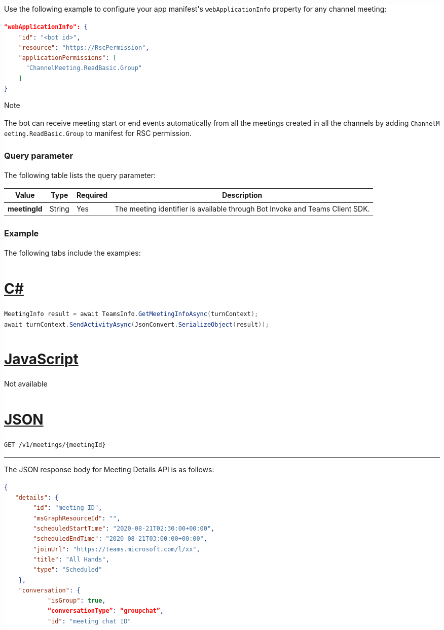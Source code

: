  Use the following example to configure your app manifest's `webApplicationInfo` property for any channel meeting:

```json
"webApplicationInfo": {
    "id": "<bot id>",
    "resource": "https://RscPermission",
    "applicationPermissions": [
      "ChannelMeeting.ReadBasic.Group"
    ]
}
 ```

> [!NOTE]
> The bot can receive meeting start or end events automatically from all the meetings created in all the channels by adding `ChannelMeeting.ReadBasic.Group` to manifest for RSC permission.
 
### Query parameter

The following table lists the query parameter:

|Value|Type|Required|Description|
|---|---|----|---|
|**meetingId**| String | Yes | The meeting identifier is available through Bot Invoke and Teams Client SDK. |

### Example

The following tabs include the examples:

# [C#](#tab/dotnet)

```csharp
MeetingInfo result = await TeamsInfo.GetMeetingInfoAsync(turnContext);
await turnContext.SendActivityAsync(JsonConvert.SerializeObject(result));
```

# [JavaScript](#tab/javascript)

Not available

# [JSON](#tab/json)

```http
GET /v1/meetings/{meetingId}
```

---

The JSON response body for Meeting Details API is as follows:

```json
{ 
   "details": { 
        "id": "meeting ID", 
        "msGraphResourceId": "", 
        "scheduledStartTime": "2020-08-21T02:30:00+00:00", 
        "scheduledEndTime": "2020-08-21T03:00:00+00:00", 
        "joinUrl": "https://teams.microsoft.com/l/xx", 
        "title": "All Hands", 
        "type": "Scheduled" 
    }, 
    "conversation": { 
            "isGroup": true, 
            “conversationType”: “groupchat”, 
            "id": "meeting chat ID" 
```